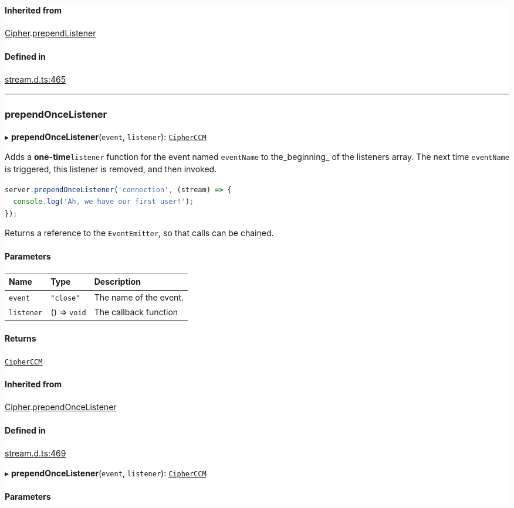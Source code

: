#### Inherited from

[Cipher](https://github.com/oven-sh/bun-types/blob/master/api-docs/classes/crypto_.Cipher.md).[prependListener](https://github.com/oven-sh/bun-types/blob/master/api-docs/classes/crypto_.Cipher.md#prependlistener)

#### Defined in

[stream.d.ts:465](https://github.com/valgaze/bun-types/blob/6f8dbf8/stream.d.ts#L465)

___

### prependOnceListener

▸ **prependOnceListener**(`event`, `listener`): [`CipherCCM`](https://github.com/oven-sh/bun-types/blob/master/api-docs/interfaces/crypto_.CipherCCM.md)

Adds a **one-time**`listener` function for the event named `eventName` to the_beginning_ of the listeners array. The next time `eventName` is triggered, this
listener is removed, and then invoked.

```js
server.prependOnceListener('connection', (stream) => {
  console.log('Ah, we have our first user!');
});
```

Returns a reference to the `EventEmitter`, so that calls can be chained.

#### Parameters

| Name | Type | Description |
| :------ | :------ | :------ |
| `event` | ``"close"`` | The name of the event. |
| `listener` | () => `void` | The callback function |

#### Returns

[`CipherCCM`](https://github.com/oven-sh/bun-types/blob/master/api-docs/interfaces/crypto_.CipherCCM.md)

#### Inherited from

[Cipher](https://github.com/oven-sh/bun-types/blob/master/api-docs/classes/crypto_.Cipher.md).[prependOnceListener](https://github.com/oven-sh/bun-types/blob/master/api-docs/classes/crypto_.Cipher.md#prependoncelistener)

#### Defined in

[stream.d.ts:469](https://github.com/valgaze/bun-types/blob/6f8dbf8/stream.d.ts#L469)

▸ **prependOnceListener**(`event`, `listener`): [`CipherCCM`](https://github.com/oven-sh/bun-types/blob/master/api-docs/interfaces/crypto_.CipherCCM.md)

#### Parameters
